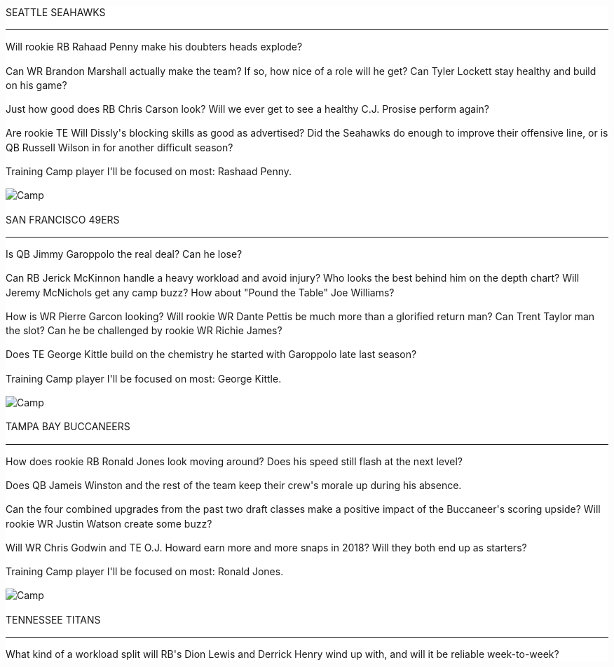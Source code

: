 SEATTLE SEAHAWKS

---

Will rookie RB Rahaad Penny make his doubters heads explode?

Can WR Brandon Marshall actually make the team? If so, how nice of a role will he get? Can Tyler Lockett stay healthy and build on his game?

Just how good does RB Chris Carson look? Will we ever get to see a healthy C.J. Prosise perform again?

Are rookie TE Will Dissly's blocking skills as good as advertised? Did the Seahawks do enough to improve their offensive line, or is QB Russell Wilson in for another difficult season?

Training Camp player I'll be focused on most: Rashaad Penny.

![Camp](/images/camp-31.png)

SAN FRANCISCO 49ERS

---

Is QB Jimmy Garoppolo the real deal? Can he lose?

Can RB Jerick McKinnon handle a heavy workload and avoid injury? Who looks the best behind him on the depth chart? Will Jeremy McNichols get any camp buzz? How about "Pound the Table" Joe Williams?

How is WR Pierre Garcon looking? Will rookie WR Dante Pettis be much more than a glorified return man? Can Trent Taylor man the slot? Can he be challenged by rookie WR Richie James?

Does TE George Kittle build on the chemistry he started with Garoppolo late last season?

Training Camp player I'll be focused on most: George Kittle.

![Camp](/images/camp-32.png)

TAMPA BAY BUCCANEERS

---

How does rookie RB Ronald Jones look moving around? Does his speed still flash at the next level?

Does QB Jameis Winston and the rest of the team keep their crew's morale up during his absence.

Can the four combined upgrades from the past two draft classes make a positive impact of the Buccaneer's scoring upside? Will rookie WR Justin Watson create some buzz?

Will WR Chris Godwin and TE O.J. Howard earn more and more snaps in 2018? Will they both end up as starters?

Training Camp player I'll be focused on most: Ronald Jones.

![Camp](/images/camp-33.png)

TENNESSEE TITANS

---

What kind of a workload split will RB's Dion Lewis and Derrick Henry wind up with, and will it be reliable week-to-week?
